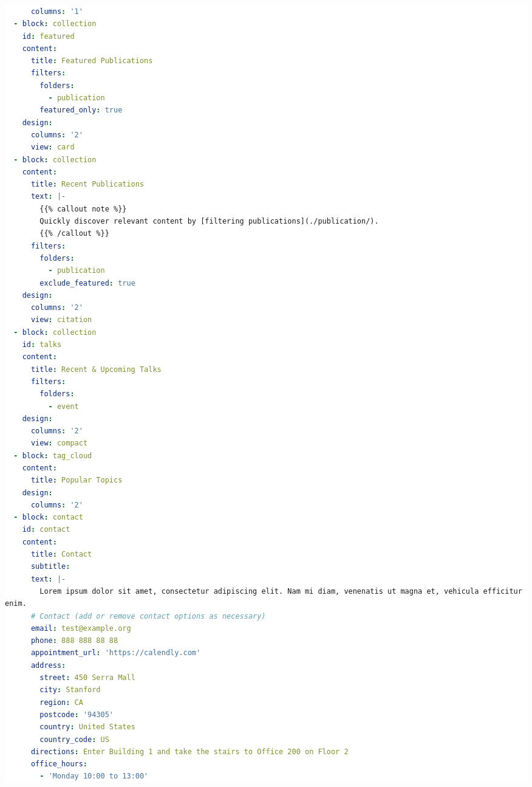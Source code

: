```yaml
      columns: '1'
  - block: collection
    id: featured
    content:
      title: Featured Publications
      filters:
        folders:
          - publication
        featured_only: true
    design:
      columns: '2'
      view: card
  - block: collection
    content:
      title: Recent Publications
      text: |-
        {{% callout note %}}
        Quickly discover relevant content by [filtering publications](./publication/).
        {{% /callout %}}
      filters:
        folders:
          - publication
        exclude_featured: true
    design:
      columns: '2'
      view: citation
  - block: collection
    id: talks
    content:
      title: Recent & Upcoming Talks
      filters:
        folders:
          - event
    design:
      columns: '2'
      view: compact
  - block: tag_cloud
    content:
      title: Popular Topics
    design:
      columns: '2'
  - block: contact
    id: contact
    content:
      title: Contact
      subtitle:
      text: |-
        Lorem ipsum dolor sit amet, consectetur adipiscing elit. Nam mi diam, venenatis ut magna et, vehicula efficitur enim.
      # Contact (add or remove contact options as necessary)
      email: test@example.org
      phone: 888 888 88 88
      appointment_url: 'https://calendly.com'
      address:
        street: 450 Serra Mall
        city: Stanford
        region: CA
        postcode: '94305'
        country: United States
        country_code: US
      directions: Enter Building 1 and take the stairs to Office 200 on Floor 2
      office_hours:
        - 'Monday 10:00 to 13:00'
```